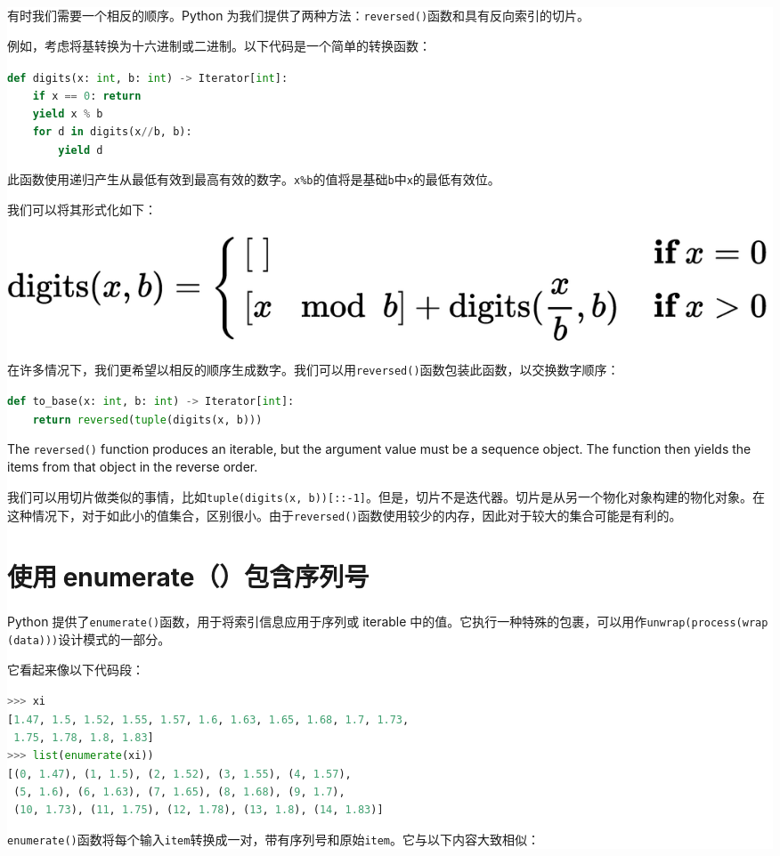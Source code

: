有时我们需要一个相反的顺序。Python 为我们提供了两种方法：`reversed()`函数和具有反向索引的切片。

例如，考虑将基转换为十六进制或二进制。以下代码是一个简单的转换函数：

```py
def digits(x: int, b: int) -> Iterator[int]:
    if x == 0: return
    yield x % b
    for d in digits(x//b, b):
        yield d  
```

此函数使用递归产生从最低有效到最高有效的数字。`x%b`的值将是基础`b`中`x`的最低有效位。

我们可以将其形式化如下：

![](img/812944b7-c010-4ce9-9b97-a3b68f18ad84.png)

在许多情况下，我们更希望以相反的顺序生成数字。我们可以用`reversed()`函数包装此函数，以交换数字顺序：

```py
def to_base(x: int, b: int) -> Iterator[int]:
    return reversed(tuple(digits(x, b)))
```

The `reversed()` function produces an iterable, but the argument value must be a sequence object. The function then yields the items from that object in the reverse order.

我们可以用切片做类似的事情，比如`tuple(digits(x, b))[::-1]`。但是，切片不是迭代器。切片是从另一个物化对象构建的物化对象。在这种情况下，对于如此小的值集合，区别很小。由于`reversed()`函数使用较少的内存，因此对于较大的集合可能是有利的。

# 使用 enumerate（）包含序列号

Python 提供了`enumerate()`函数，用于将索引信息应用于序列或 iterable 中的值。它执行一种特殊的包裹，可以用作`unwrap(process(wrap(data)))`设计模式的一部分。

它看起来像以下代码段：

```py
>>> xi
[1.47, 1.5, 1.52, 1.55, 1.57, 1.6, 1.63, 1.65, 1.68, 1.7, 1.73, 
 1.75, 1.78, 1.8, 1.83]
>>> list(enumerate(xi))
[(0, 1.47), (1, 1.5), (2, 1.52), (3, 1.55), (4, 1.57), 
 (5, 1.6), (6, 1.63), (7, 1.65), (8, 1.68), (9, 1.7), 
 (10, 1.73), (11, 1.75), (12, 1.78), (13, 1.8), (14, 1.83)]  
```

`enumerate()`函数将每个输入`item`转换成一对，带有序列号和原始`item`。它与以下内容大致相似：
